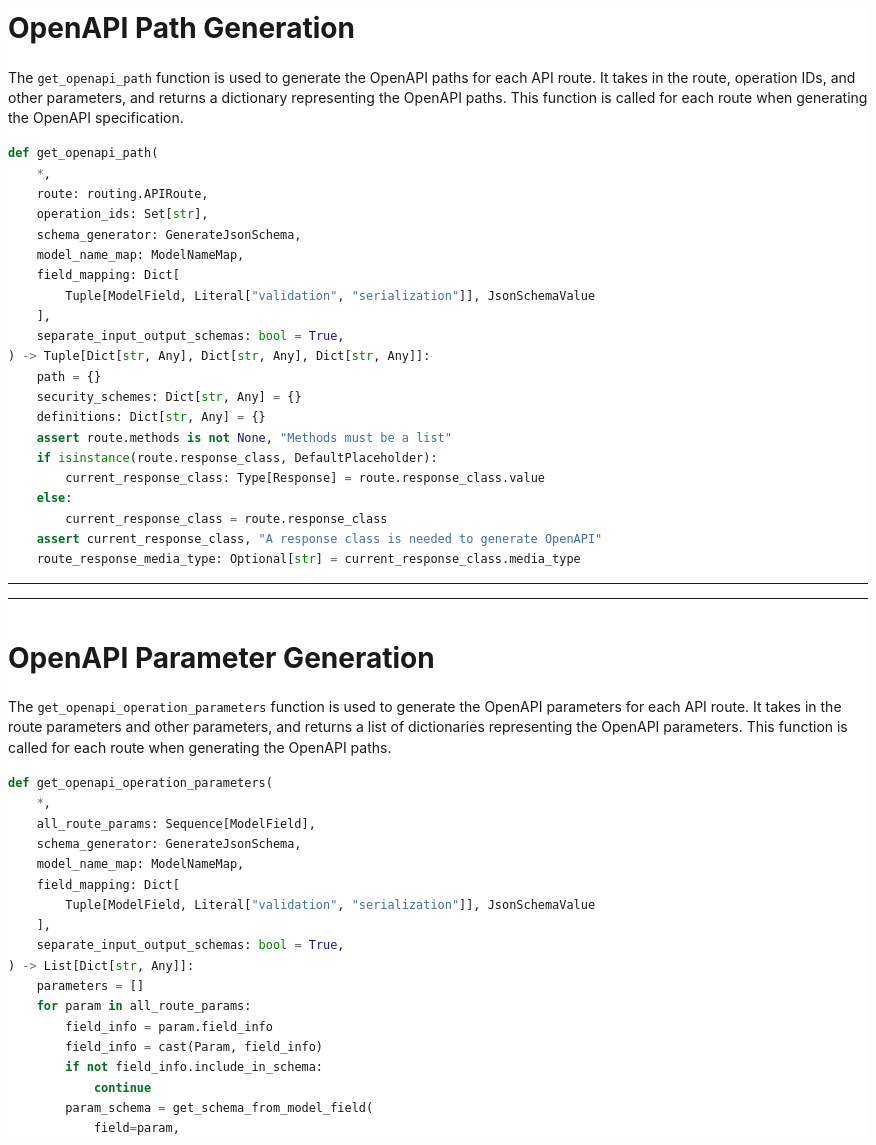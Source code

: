 
# OpenAPI Path Generation

The `get_openapi_path` function is used to generate the OpenAPI paths for each API route. It takes in the route, operation IDs, and other parameters, and returns a dictionary representing the OpenAPI paths. This function is called for each route when generating the OpenAPI specification.

```python
def get_openapi_path(
    *,
    route: routing.APIRoute,
    operation_ids: Set[str],
    schema_generator: GenerateJsonSchema,
    model_name_map: ModelNameMap,
    field_mapping: Dict[
        Tuple[ModelField, Literal["validation", "serialization"]], JsonSchemaValue
    ],
    separate_input_output_schemas: bool = True,
) -> Tuple[Dict[str, Any], Dict[str, Any], Dict[str, Any]]:
    path = {}
    security_schemes: Dict[str, Any] = {}
    definitions: Dict[str, Any] = {}
    assert route.methods is not None, "Methods must be a list"
    if isinstance(route.response_class, DefaultPlaceholder):
        current_response_class: Type[Response] = route.response_class.value
    else:
        current_response_class = route.response_class
    assert current_response_class, "A response class is needed to generate OpenAPI"
    route_response_media_type: Optional[str] = current_response_class.media_type
```

---

</SwmSnippet>

<SwmSnippet path="/fastapi/openapi/utils.py" line="90">

---

# OpenAPI Parameter Generation

The `get_openapi_operation_parameters` function is used to generate the OpenAPI parameters for each API route. It takes in the route parameters and other parameters, and returns a list of dictionaries representing the OpenAPI parameters. This function is called for each route when generating the OpenAPI paths.

```python
def get_openapi_operation_parameters(
    *,
    all_route_params: Sequence[ModelField],
    schema_generator: GenerateJsonSchema,
    model_name_map: ModelNameMap,
    field_mapping: Dict[
        Tuple[ModelField, Literal["validation", "serialization"]], JsonSchemaValue
    ],
    separate_input_output_schemas: bool = True,
) -> List[Dict[str, Any]]:
    parameters = []
    for param in all_route_params:
        field_info = param.field_info
        field_info = cast(Param, field_info)
        if not field_info.include_in_schema:
            continue
        param_schema = get_schema_from_model_field(
            field=param,
```